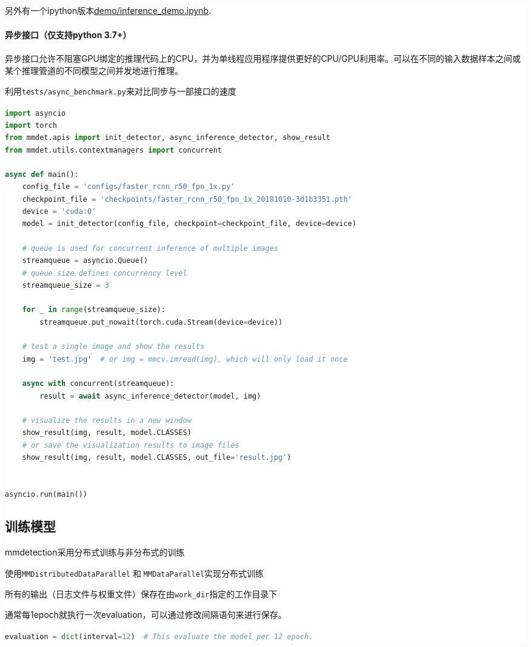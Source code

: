 另外有一个ipython版本[demo/inference_demo.ipynb](https://github.com/open-mmlab/mmdetection/blob/master/demo/inference_demo.ipynb).

#### 异步接口（仅支持python 3.7+）

异步接口允许不阻塞GPU绑定的推理代码上的CPU，并为单线程应用程序提供更好的CPU/GPU利用率。可以在不同的输入数据样本之间或某个推理管道的不同模型之间并发地进行推理。

利用`tests/async_benchmark.py`来对比同步与一部接口的速度

```python
import asyncio
import torch
from mmdet.apis import init_detector, async_inference_detector, show_result
from mmdet.utils.contextmanagers import concurrent

async def main():
    config_file = 'configs/faster_rcnn_r50_fpn_1x.py'
    checkpoint_file = 'checkpoints/faster_rcnn_r50_fpn_1x_20181010-3d1b3351.pth'
    device = 'cuda:0'
    model = init_detector(config_file, checkpoint=checkpoint_file, device=device)

    # queue is used for concurrent inference of multiple images
    streamqueue = asyncio.Queue()
    # queue size defines concurrency level
    streamqueue_size = 3

    for _ in range(streamqueue_size):
        streamqueue.put_nowait(torch.cuda.Stream(device=device))

    # test a single image and show the results
    img = 'test.jpg'  # or img = mmcv.imread(img), which will only load it once

    async with concurrent(streamqueue):
        result = await async_inference_detector(model, img)

    # visualize the results in a new window
    show_result(img, result, model.CLASSES)
    # or save the visualization results to image files
    show_result(img, result, model.CLASSES, out_file='result.jpg')


asyncio.run(main())

```

## 训练模型

mmdetection采用分布式训练与非分布式的训练

使用`MMDistributedDataParallel` 和 `MMDataParallel`实现分布式训练

所有的输出（日志文件与权重文件）保存在由`work_dir`指定的工作目录下

通常每1epoch就执行一次evaluation，可以通过修改间隔语句来进行保存。
```python
evaluation = dict(interval=12)  # This evaluate the model per 12 epoch.
```
